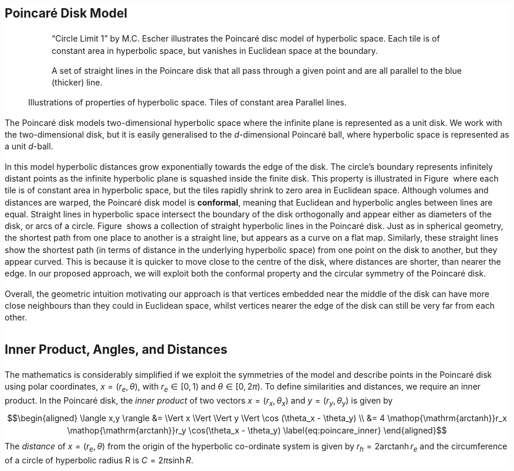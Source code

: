 ## Poincaré Disk Model

<figure id="fig:hyperbolic illustration">
<figure id="fig:circle_limit1">
<span class="image placeholder" data-original-image-src="circle_limit1" data-original-image-title="" width="\hsize"></span>
<figcaption>“Circle Limit 1” by M.C. Escher illustrates the Poincaré disc model of hyperbolic space. Each tile is of constant area in hyperbolic space, but vanishes in Euclidean space at the boundary.</figcaption>
</figure>
<figure id="fig:parallel">
<span class="image placeholder" data-original-image-src="parallel_lines.png" data-original-image-title="" width="\hsize"></span>
<figcaption>A set of straight lines in the Poincare disk that all pass through a given point and are all parallel to the blue (thicker) line.</figcaption>
</figure>
<figcaption>Illustrations of properties of hyperbolic space.  Tiles of constant area  Parallel lines.</figcaption>
</figure>

The Poincaré disk models two-dimensional hyperbolic space where the infinite plane is represented as a unit disk. We work with the two-dimensional disk, but it is easily generalised to the $d$-dimensional Poincaré ball, where hyperbolic space is represented as a unit $d$-ball.

In this model hyperbolic distances grow exponentially towards the edge of the disk. The circle’s boundary represents infinitely distant points as the infinite hyperbolic plane is squashed inside the finite disk. This property is illustrated in Figure  where each tile is of constant area in hyperbolic space, but the tiles rapidly shrink to zero area in Euclidean space. Although volumes and distances are warped, the Poincaré disk model is **conformal**, meaning that Euclidean and hyperbolic angles between lines are equal. Straight lines in hyperbolic space intersect the boundary of the disk orthogonally and appear either as diameters of the disk, or arcs of a circle. Figure  shows a collection of straight hyperbolic lines in the Poincaré disk. Just as in spherical geometry, the shortest path from one place to another is a straight line, but appears as a curve on a flat map. Similarly, these straight lines show the shortest path (in terms of distance in the underlying hyperbolic space) from one point on the disk to another, but they appear curved. This is because it is quicker to move close to the centre of the disk, where distances are shorter, than nearer the edge. In our proposed approach, we will exploit both the conformal property and the circular symmetry of the Poincaré disk.

Overall, the geometric intuition motivating our approach is that vertices embedded near the middle of the disk can have more close neighbours than they could in Euclidean space, whilst vertices nearer the edge of the disk can still be very far from each other.

## Inner Product, Angles, and Distances

The mathematics is considerably simplified if we exploit the symmetries of the model and describe points in the Poincaré disk using polar coordinates, $x = (r_e,\theta)$, with $r_e \in [0, 1)$ and $\theta \in [0, 2\pi)$. To define similarities and distances, we require an inner product. In the Poincaré disk, the *inner product* of two vectors $x = (r_x, \theta_x)$ and $y=(r_y, \theta_y)$ is given by $$\begin{aligned}
\langle x,y \rangle &= \Vert x \Vert \Vert y \Vert \cos (\theta_x - \theta_y) \\
&= 4 \mathop{\mathrm{arctanh}}r_x \mathop{\mathrm{arctanh}}r_y \cos(\theta_x - \theta_y) 
\label{eq:poincare_inner}
\end{aligned}$$ The *distance* of $x = (r_e,\theta)$ from the origin of the hyperbolic co-ordinate system is given by $r_h = 2 \mathop{\mathrm{arctanh}}r_e$ and the circumference of a circle of hyperbolic radius R is $C = 2 \pi \sinh R$.
